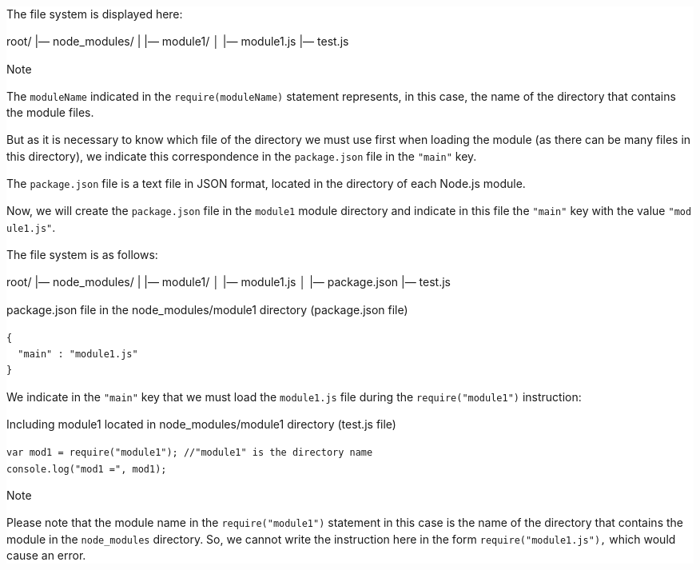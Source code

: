 The file system is displayed here:

root/
|— node_modules/
| |— module1/
│ |— module1.js
|— test.js

Note

The `moduleName` indicated in the `require(moduleName)` statement represents, in this case, the name of the directory that contains the module files.

But as it is necessary to know which file of the directory we must use first when loading the module (as there can be many files in this directory), we indicate this correspondence in the `package.json` file in the `"main"` key.

The `package.json` file is a text file in JSON format, located in the directory of each Node.js module.

Now, we will create the `package.json` file in the `module1` module directory and indicate in this file the `"main"` key with the value `"module1.js"`.

The file system is as follows:

root/
|— node_modules/
| |— module1/
│ |— module1.js
│ |— package.json
|— test.js

package.json file in the node_modules/module1 directory (package.json file)

```
{
  "main" : "module1.js"
}
```

We indicate in the `"main"` key that we must load the `module1.js` file during the `require("module1")` instruction:

Including module1 located in node_modules/module1 directory (test.js file)

```
var mod1 = require("module1"); //"module1" is the directory name
console.log("mod1 =", mod1);
```

Note

Please note that the module name in the `require("module1")` statement in this case is the name of the directory that contains the module in the `node_modules` directory. So, we cannot write the instruction here in the form `require("module1.js"),` which would cause an error.
